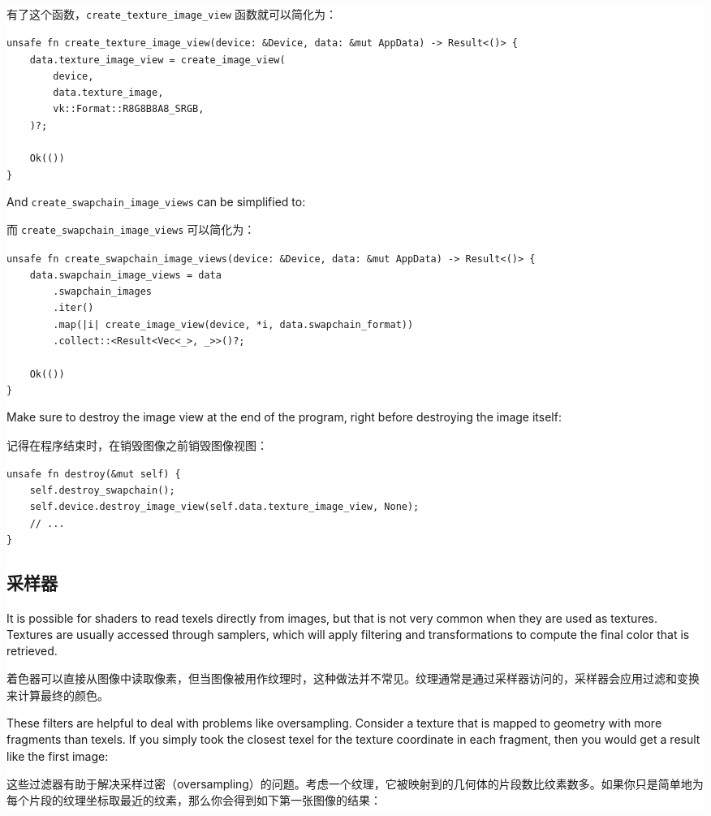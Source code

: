 有了这个函数，`create_texture_image_view` 函数就可以简化为：

```rust,noplaypen
unsafe fn create_texture_image_view(device: &Device, data: &mut AppData) -> Result<()> {
    data.texture_image_view = create_image_view(
        device,
        data.texture_image,
        vk::Format::R8G8B8A8_SRGB,
    )?;

    Ok(())
}
```

And `create_swapchain_image_views` can be simplified to:

而 `create_swapchain_image_views` 可以简化为：

```rust,noplaypen
unsafe fn create_swapchain_image_views(device: &Device, data: &mut AppData) -> Result<()> {
    data.swapchain_image_views = data
        .swapchain_images
        .iter()
        .map(|i| create_image_view(device, *i, data.swapchain_format))
        .collect::<Result<Vec<_>, _>>()?;

    Ok(())
}
```

Make sure to destroy the image view at the end of the program, right before destroying the image itself:

记得在程序结束时，在销毁图像之前销毁图像视图：

```rust,noplaypen
unsafe fn destroy(&mut self) {
    self.destroy_swapchain();
    self.device.destroy_image_view(self.data.texture_image_view, None);
    // ...
}
```

## 采样器

It is possible for shaders to read texels directly from images, but that is not very common when they are used as textures. Textures are usually accessed through samplers, which will apply filtering and transformations to compute the final color that is retrieved.

着色器可以直接从图像中读取像素，但当图像被用作纹理时，这种做法并不常见。纹理通常是通过采样器访问的，采样器会应用过滤和变换来计算最终的颜色。

These filters are helpful to deal with problems like oversampling. Consider a texture that is mapped to geometry with more fragments than texels. If you simply took the closest texel for the texture coordinate in each fragment, then you would get a result like the first image:

这些过滤器有助于解决采样过密（oversampling）的问题。考虑一个纹理，它被映射到的几何体的片段数比纹素数多。如果你只是简单地为每个片段的纹理坐标取最近的纹素，那么你会得到如下第一张图像的结果：
